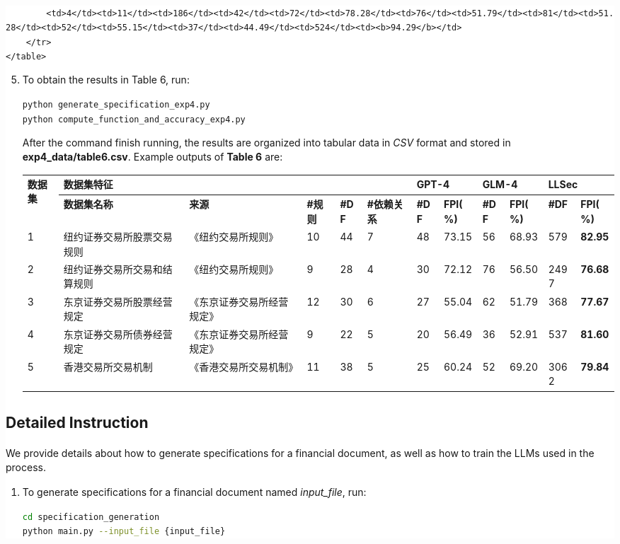             <td>4</td><td>11</td><td>186</td><td>42</td><td>72</td><td>78.28</td><td>76</td><td>51.79</td><td>81</td><td>51.28</td><td>52</td><td>55.15</td><td>37</td><td>44.49</td><td>524</td><td><b>94.29</b></td>
        </tr>
    </table>


5. To obtain the results in Table 6, run:
    ```bash
    python generate_specification_exp4.py
    python compute_function_and_accuracy_exp4.py
    ```

    After the command finish running, the results are organized into tabular data in *CSV* format and stored in **exp4_data/table6.csv**. Example outputs of **Table 6** are:

    <table>
        <tr>
            <th rowspan="2">数据集</th><th colspan="5">数据集特征</th><th colspan="2">GPT-4</th><th colspan="2">GLM-4</th><th colspan="2">LLSec</th>
        </tr>
        <tr>
            <th>数据集名称</th><th>来源</th><th>#规则</th><th>#DF</th><th>#依赖关系</th><th>#DF</th><th>FPI(%)</th><th>#DF</th><th>FPI(%)</th><th>#DF</th><th>FPI(%)</th>
        </tr>
        <tr>
            <td>1</td><td>纽约证券交易所股票交易规则</td><td>《纽约交易所规则》</td><td>10</td><td>44</td><td>7</td><td>48</td><td>73.15</td><td>56</td><td>68.93</td><td>579</td><td><b>82.95</b></td>
        </tr>
        <tr>
            <td>2</td><td>纽约证券交易所交易和结算规则</td><td>《纽约交易所规则》</td><td>9</td><td>28</td><td>4</td><td>30</td><td>72.12</td><td>76</td><td>56.50</td><td>2497</td><td><b>76.68</b></td>
        </tr>
        <tr>
            <td>3</td><td>东京证券交易所股票经营规定</td><td>《东京证券交易所经营规定》</td><td>12</td><td>30</td><td>6</td><td>27</td><td>55.04</td><td>62</td><td>51.79</td><td>368</td><td><b>77.67</b></td>
        </tr>
        <tr>
            <td>4</td><td>东京证券交易所债券经营规定</td><td>《东京证券交易所经营规定》</td><td>9</td><td>22</td><td>5</td><td>20</td><td>56.49</td><td>36</td><td>52.91</td><td>537</td><td><b>81.60</b></td>
        </tr>
        <tr>
            <td>5</td><td>香港交易所交易机制</td><td>《香港交易所交易机制》</td><td>11</td><td>38</td><td>5</td><td>25</td><td>60.24</td><td>52</td><td>69.20</td><td>3062</td><td><b>79.84</b></td>
        </tr>
    </table>


## Detailed Instruction

We provide details about how to generate specifications for a financial document, as well as how to train the LLMs used in the process.

1. To generate specifications for a financial document named *input_file*, run:
    ```bash
    cd specification_generation
    python main.py --input_file {input_file}
